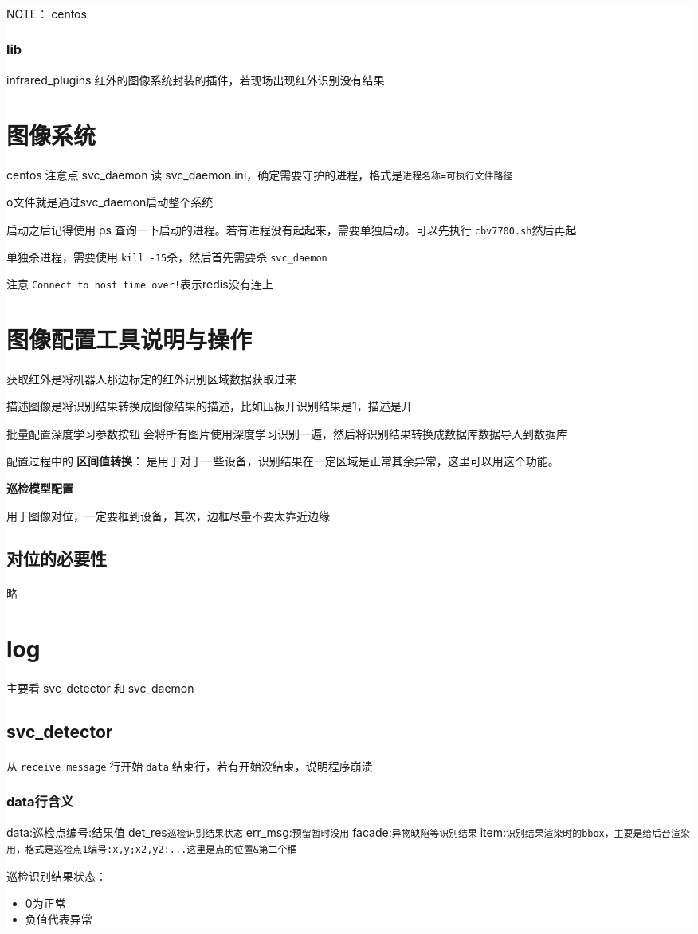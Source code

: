 NOTE：
centos

### lib
infrared_plugins 红外的图像系统封装的插件，若现场出现红外识别没有结果

# 图像系统
centos 注意点
svc_daemon 读 svc_daemon.ini，确定需要守护的进程，格式是`进程名称=可执行文件路径`

o文件就是通过svc_daemon启动整个系统

启动之后记得使用 ps 查询一下启动的进程。若有进程没有起起来，需要单独启动。可以先执行 `cbv7700.sh`然后再起

单独杀进程，需要使用 `kill -15`杀，然后首先需要杀 `svc_daemon`

注意 `Connect to host time over!`表示redis没有连上

# 图像配置工具说明与操作
获取红外是将机器人那边标定的红外识别区域数据获取过来

描述图像是将识别结果转换成图像结果的描述，比如压板开识别结果是1，描述是开

批量配置深度学习参数按钮
会将所有图片使用深度学习识别一遍，然后将识别结果转换成数据库数据导入到数据库

配置过程中的 **区间值转换**：
是用于对于一些设备，识别结果在一定区域是正常其余异常，这里可以用这个功能。

**巡检模型配置**

用于图像对位，一定要框到设备，其次，边框尽量不要太靠近边缘

## 对位的必要性
略

# log
主要看 svc_detector 和 svc_daemon

## svc_detector
从 `receive message` 行开始 `data`  结束行，若有开始没结束，说明程序崩溃

### data行含义
data:巡检点编号:结果值 det_res`巡检识别结果状态` err_msg:`预留暂时没用` facade:`异物缺陷等识别结果` item:`识别结果渲染时的bbox，主要是给后台渲染用，格式是巡检点1编号:x,y;x2,y2:...这里是点的位置&第二个框`

巡检识别结果状态：
- 0为正常
- 负值代表异常

